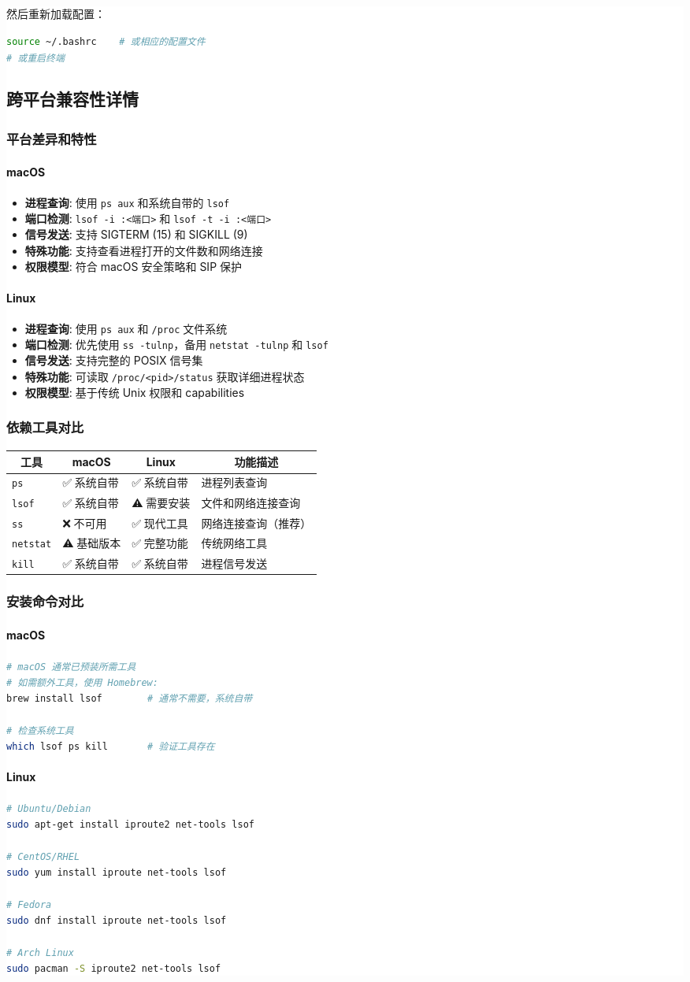 然后重新加载配置：
```bash
source ~/.bashrc    # 或相应的配置文件
# 或重启终端
```

## 跨平台兼容性详情

### 平台差异和特性

#### macOS
- **进程查询**: 使用 `ps aux` 和系统自带的 `lsof`
- **端口检测**: `lsof -i :<端口>` 和 `lsof -t -i :<端口>`
- **信号发送**: 支持 SIGTERM (15) 和 SIGKILL (9)
- **特殊功能**: 支持查看进程打开的文件数和网络连接
- **权限模型**: 符合 macOS 安全策略和 SIP 保护

#### Linux
- **进程查询**: 使用 `ps aux` 和 `/proc` 文件系统
- **端口检测**: 优先使用 `ss -tulnp`，备用 `netstat -tulnp` 和 `lsof`
- **信号发送**: 支持完整的 POSIX 信号集
- **特殊功能**: 可读取 `/proc/<pid>/status` 获取详细进程状态
- **权限模型**: 基于传统 Unix 权限和 capabilities

### 依赖工具对比

| 工具 | macOS | Linux | 功能描述 |
|------|-------|-------|----------|
| `ps` | ✅ 系统自带 | ✅ 系统自带 | 进程列表查询 |
| `lsof` | ✅ 系统自带 | ⚠️ 需要安装 | 文件和网络连接查询 |
| `ss` | ❌ 不可用 | ✅ 现代工具 | 网络连接查询（推荐） |
| `netstat` | ⚠️ 基础版本 | ✅ 完整功能 | 传统网络工具 |
| `kill` | ✅ 系统自带 | ✅ 系统自带 | 进程信号发送 |

### 安装命令对比

#### macOS
```bash
# macOS 通常已预装所需工具
# 如需额外工具，使用 Homebrew:
brew install lsof        # 通常不需要，系统自带

# 检查系统工具
which lsof ps kill       # 验证工具存在
```

#### Linux
```bash
# Ubuntu/Debian
sudo apt-get install iproute2 net-tools lsof

# CentOS/RHEL
sudo yum install iproute net-tools lsof

# Fedora
sudo dnf install iproute net-tools lsof

# Arch Linux
sudo pacman -S iproute2 net-tools lsof

```